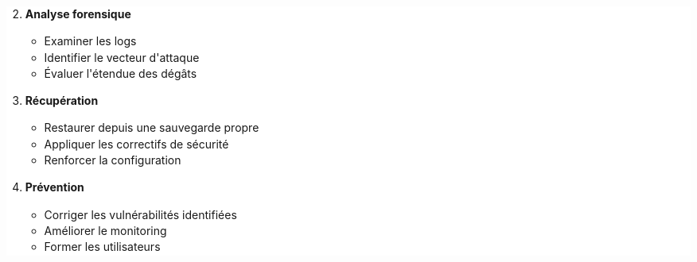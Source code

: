 2. **Analyse forensique**
   - Examiner les logs
   - Identifier le vecteur d'attaque
   - Évaluer l'étendue des dégâts

3. **Récupération**
   - Restaurer depuis une sauvegarde propre
   - Appliquer les correctifs de sécurité
   - Renforcer la configuration

4. **Prévention**
   - Corriger les vulnérabilités identifiées
   - Améliorer le monitoring
   - Former les utilisateurs
